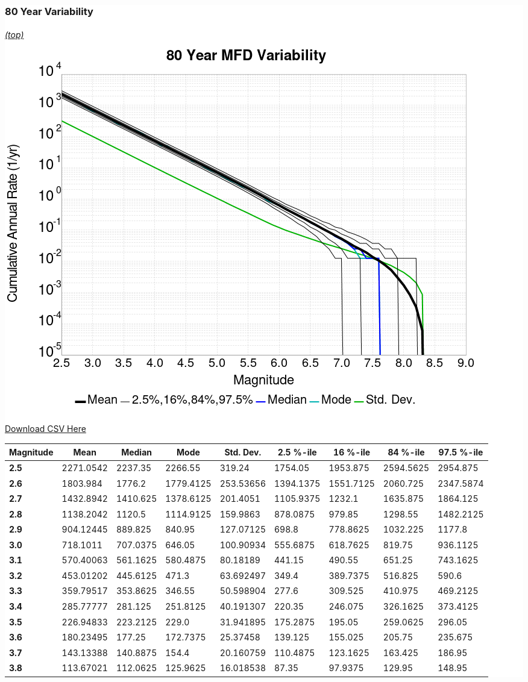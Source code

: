 ### 80 Year Variability
*[(top)](#table-of-contents)*

![Fixed Time Plot](plots/long_term_var_80yr.png)

[Download CSV Here](plots/long_term_var_80yr.csv)

| **Magnitude** | Mean | Median | Mode | Std. Dev. | 2.5 %-ile | 16 %-ile | 84 %-ile | 97.5 %-ile |
|-----|-----|-----|-----|-----|-----|-----|-----|-----|
| **2.5** | 2271.0542 | 2237.35 | 2266.55 | 319.24 | 1754.05 | 1953.875 | 2594.5625 | 2954.875 |
| **2.6** | 1803.984 | 1776.2 | 1779.4125 | 253.53656 | 1394.1375 | 1551.7125 | 2060.725 | 2347.5874 |
| **2.7** | 1432.8942 | 1410.625 | 1378.6125 | 201.4051 | 1105.9375 | 1232.1 | 1635.875 | 1864.125 |
| **2.8** | 1138.2042 | 1120.5 | 1114.9125 | 159.9863 | 878.0875 | 979.85 | 1298.55 | 1482.2125 |
| **2.9** | 904.12445 | 889.825 | 840.95 | 127.07125 | 698.8 | 778.8625 | 1032.225 | 1177.8 |
| **3.0** | 718.1011 | 707.0375 | 646.05 | 100.90934 | 555.6875 | 618.7625 | 819.75 | 936.1125 |
| **3.1** | 570.40063 | 561.1625 | 580.4875 | 80.18189 | 441.15 | 490.55 | 651.25 | 743.1625 |
| **3.2** | 453.01202 | 445.6125 | 471.3 | 63.692497 | 349.4 | 389.7375 | 516.825 | 590.6 |
| **3.3** | 359.79517 | 353.8625 | 346.55 | 50.598904 | 277.6 | 309.525 | 410.975 | 469.2125 |
| **3.4** | 285.77777 | 281.125 | 251.8125 | 40.191307 | 220.35 | 246.075 | 326.1625 | 373.4125 |
| **3.5** | 226.94833 | 223.2125 | 229.0 | 31.941895 | 175.2875 | 195.05 | 259.0625 | 296.05 |
| **3.6** | 180.23495 | 177.25 | 172.7375 | 25.37458 | 139.125 | 155.025 | 205.75 | 235.675 |
| **3.7** | 143.13388 | 140.8875 | 154.4 | 20.160759 | 110.4875 | 123.1625 | 163.425 | 186.95 |
| **3.8** | 113.67021 | 112.0625 | 125.9625 | 16.018538 | 87.35 | 97.9375 | 129.95 | 148.95 |